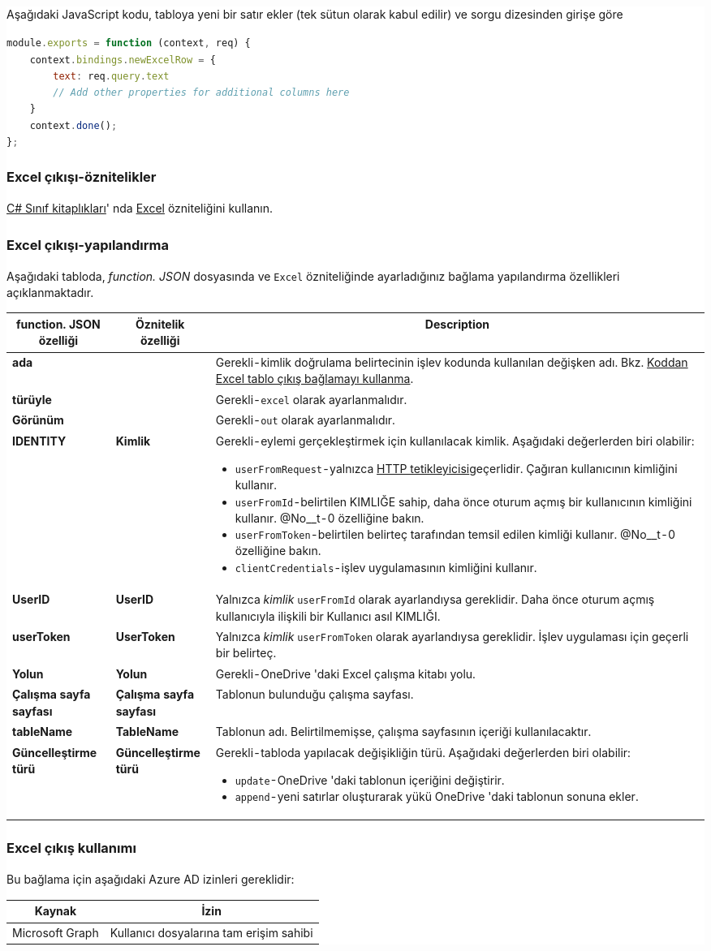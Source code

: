 Aşağıdaki JavaScript kodu, tabloya yeni bir satır ekler (tek sütun olarak kabul edilir) ve sorgu dizesinden girişe göre

```js
module.exports = function (context, req) {
    context.bindings.newExcelRow = {
        text: req.query.text
        // Add other properties for additional columns here
    }
    context.done();
};
```

### <a name="excel-output---attributes"></a>Excel çıkışı-öznitelikler

[ C# Sınıf kitaplıkları](functions-dotnet-class-library.md)' nda [Excel](https://github.com/Azure/azure-functions-microsoftgraph-extension/blob/master/src/MicrosoftGraphBinding/Bindings/ExcelAttribute.cs) özniteliğini kullanın.

### <a name="excel-output---configuration"></a>Excel çıkışı-yapılandırma

Aşağıdaki tabloda, *function. JSON* dosyasında ve `Excel` özniteliğinde ayarladığınız bağlama yapılandırma özellikleri açıklanmaktadır.

|function. JSON özelliği | Öznitelik özelliği |Description|
|---------|---------|----------------------|
|**ada**||Gerekli-kimlik doğrulama belirtecinin işlev kodunda kullanılan değişken adı. Bkz. [Koddan Excel tablo çıkış bağlamayı kullanma](#excel-output-code).|
|**türüyle**||Gerekli-`excel` olarak ayarlanmalıdır.|
|**Görünüm**||Gerekli-`out` olarak ayarlanmalıdır.|
|**IDENTITY**|**Kimlik**|Gerekli-eylemi gerçekleştirmek için kullanılacak kimlik. Aşağıdaki değerlerden biri olabilir:<ul><li><code>userFromRequest</code>-yalnızca [HTTP tetikleyicisi]geçerlidir. Çağıran kullanıcının kimliğini kullanır.</li><li><code>userFromId</code>-belirtilen KIMLIĞE sahip, daha önce oturum açmış bir kullanıcının kimliğini kullanır. @No__t-0 özelliğine bakın.</li><li><code>userFromToken</code>-belirtilen belirteç tarafından temsil edilen kimliği kullanır. @No__t-0 özelliğine bakın.</li><li><code>clientCredentials</code>-işlev uygulamasının kimliğini kullanır.</li></ul>|
|**UserID** |**UserID** |Yalnızca _kimlik_ `userFromId` olarak ayarlandıysa gereklidir. Daha önce oturum açmış kullanıcıyla ilişkili bir Kullanıcı asıl KIMLIĞI.|
|**userToken**|**UserToken**|Yalnızca _kimlik_ `userFromToken` olarak ayarlandıysa gereklidir. İşlev uygulaması için geçerli bir belirteç. |
|**Yolun**|**Yolun**|Gerekli-OneDrive 'daki Excel çalışma kitabı yolu.|
|**Çalışma sayfa sayfası**|**Çalışma sayfa sayfası**|Tablonun bulunduğu çalışma sayfası.|
|**tableName**|**TableName**|Tablonun adı. Belirtilmemişse, çalışma sayfasının içeriği kullanılacaktır.|
|**Güncelleştirme türü**|**Güncelleştirme türü**|Gerekli-tabloda yapılacak değişikliğin türü. Aşağıdaki değerlerden biri olabilir:<ul><li><code>update</code>-OneDrive 'daki tablonun içeriğini değiştirir.</li><li><code>append</code>-yeni satırlar oluşturarak yükü OneDrive 'daki tablonun sonuna ekler.</li></ul>|

<a name="excel-output-code"></a>
### <a name="excel-output---usage"></a>Excel çıkış kullanımı

Bu bağlama için aşağıdaki Azure AD izinleri gereklidir:

|Kaynak|İzin|
|--------|--------|
|Microsoft Graph|Kullanıcı dosyalarına tam erişim sahibi|


[HTTP tetikleyicisi]: functions-bindings-http-webhook.md
[Microsoft Graph 'de Web kancaları ile çalışma]: https://developer.microsoft.com/graph/docs/api-reference/v1.0/resources/webhooks